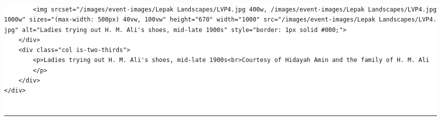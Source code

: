             <img srcset="/images/event-images/Lepak Landscapes/LVP4.jpg 400w, /images/event-images/Lepak Landscapes/LVP4.jpg 1000w" sizes="(max-width: 500px) 40vw, 100vw" height="670" width="1000" src="/images/event-images/Lepak Landscapes/LVP4.jpg" alt="Ladies trying out H. M. Ali's shoes, mid-late 1900s" style="border: 1px solid #000;">
        </div>
        <div class="col is-two-thirds">
            <p>Ladies trying out H. M. Ali's shoes, mid-late 1900s<br>Courtesy of Hidayah Amin and the family of H. M. Ali
            </p>
        </div>
    </div>
</div>

<hr style="margin: 40px 0 20px 0;">
